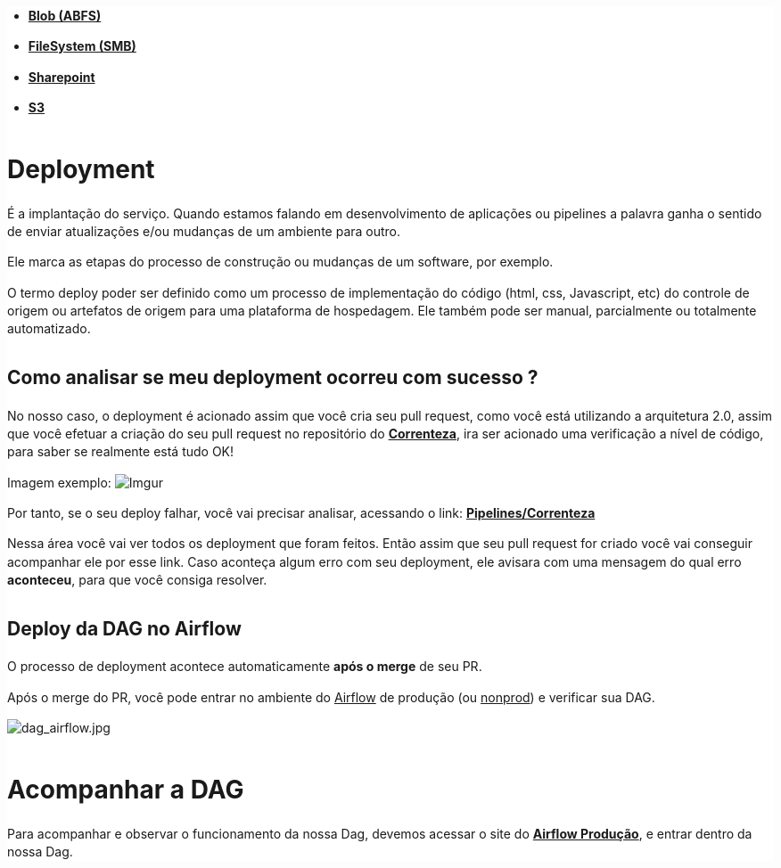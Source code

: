 - [**Blob (ABFS)**](/iris-ingestion/getting-started/connection/abfs)
	
- [**FileSystem (SMB)**](/iris-ingestion/getting-started/connection/smb)

- [**Sharepoint**](/iris-ingestion/getting-started/connection/sharepoint)

- [**S3**](https://iris.ambev.com.br/pt-br/iris-ingestion/getting-started/connection/S3)

# Deployment


É a implantação do serviço. Quando estamos falando em desenvolvimento de aplicações ou pipelines a palavra ganha o sentido de enviar atualizações e/ou mudanças de um ambiente para outro.

Ele marca as etapas do processo de construção ou mudanças de um software, por exemplo.

O termo deploy poder ser definido como um processo de implementação do código (html, css, Javascript, etc) do controle de origem ou artefatos de origem para uma plataforma de hospedagem. Ele também pode ser manual, parcialmente ou totalmente automatizado.


## Como analisar se meu deployment ocorreu com sucesso ?

No nosso caso, o deployment é acionado assim que você cria seu pull request, como você está utilizando a arquitetura 2.0, assim que você efetuar a criação do seu pull request no repositório do [**Correnteza**](https://github.com/cervejaria-ambev/correnteza), ira ser acionado uma verificação a nível de código, para saber se realmente está tudo OK!

Imagem exemplo:
![Imgur](https://imgur.com/02Q8uBN.png)

Por tanto, se o seu deploy falhar, você vai precisar analisar, acessando o link: [**Pipelines/Correnteza**](https://dev.azure.com/AMBEV-SA/IRIS-AnalyticsPlatform/_build?definitionId=10501)

Nessa área você vai ver todos os deployment que foram feitos. Então assim que seu pull request for criado você vai conseguir acompanhar ele por esse link. Caso aconteça algum erro com seu deployment, ele avisara com uma mensagem do qual erro **aconteceu**, para que você consiga resolver.



## Deploy da DAG no Airflow

O processo de deployment acontece automaticamente **após o merge** de seu PR.

Após o merge do PR, você pode entrar no ambiente do [Airflow](https://airflow-iris.ambev.com.br/home) de produção (ou [nonprod](https://airflow-iris.ambevdevs.com.br/home)) e verificar sua DAG.

![dag_airflow.jpg](/dag_airflow.jpg)


# Acompanhar a DAG

Para acompanhar e observar o funcionamento da nossa Dag, devemos acessar o site do [**Airflow Produção**](https://airflow-iris.ambev.com.br/login/?next=http%3A%2F%2Fairflow-iris.ambev.com.br%2Fhome), e entrar dentro da nossa Dag.
